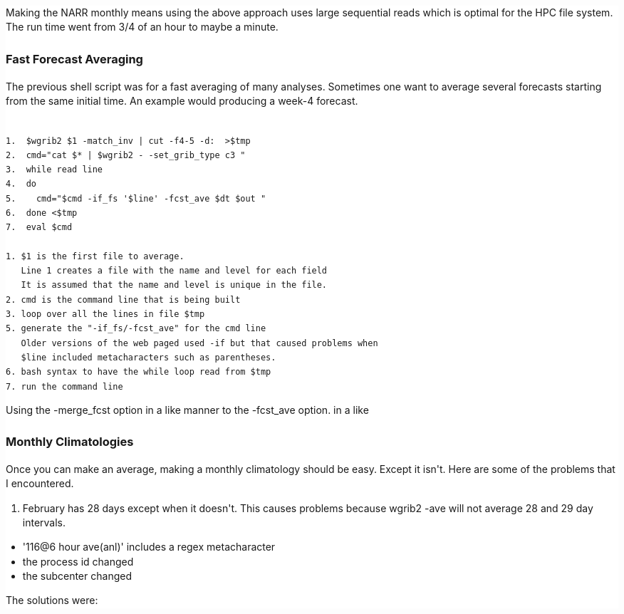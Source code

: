 
Making the NARR monthly means using the above approach uses large
sequential reads which is optimal for the HPC file system. The run
time went from 3/4 of an hour to maybe a minute.

### Fast Forecast Averaging



The previous shell script was for a fast averaging of many analyses.
Sometimes one want to average several forecasts starting from
the same initial time. An example would producing a week-4 forecast.


```

1.  $wgrib2 $1 -match_inv | cut -f4-5 -d:  >$tmp
2.  cmd="cat $* | $wgrib2 - -set_grib_type c3 "
3.  while read line
4.  do
5.    cmd="$cmd -if_fs '$line' -fcst_ave $dt $out "
6.  done <$tmp
7.  eval $cmd

1. $1 is the first file to average.
   Line 1 creates a file with the name and level for each field
   It is assumed that the name and level is unique in the file.
2. cmd is the command line that is being built
3. loop over all the lines in file $tmp
5. generate the "-if_fs/-fcst_ave" for the cmd line
   Older versions of the web paged used -if but that caused problems when
   $line included metacharacters such as parentheses.
6. bash syntax to have the while loop read from $tmp
7. run the command line

```

 
Using the -merge\_fcst option in a like
manner to the -fcst\_ave option. in a like



### Monthly Climatologies



Once you can make an average, making a monthly climatology should be easy. Except
it isn't. Here are some of the problems that I encountered.

1. February has 28 days except when it doesn't. This causes problems because
 wgrib2 -ave will not average 28 and 29 day intervals.
- '116@6 hour ave(anl)' includes a regex metacharacter
- the process id changed
- the subcenter changed



The solutions were:

